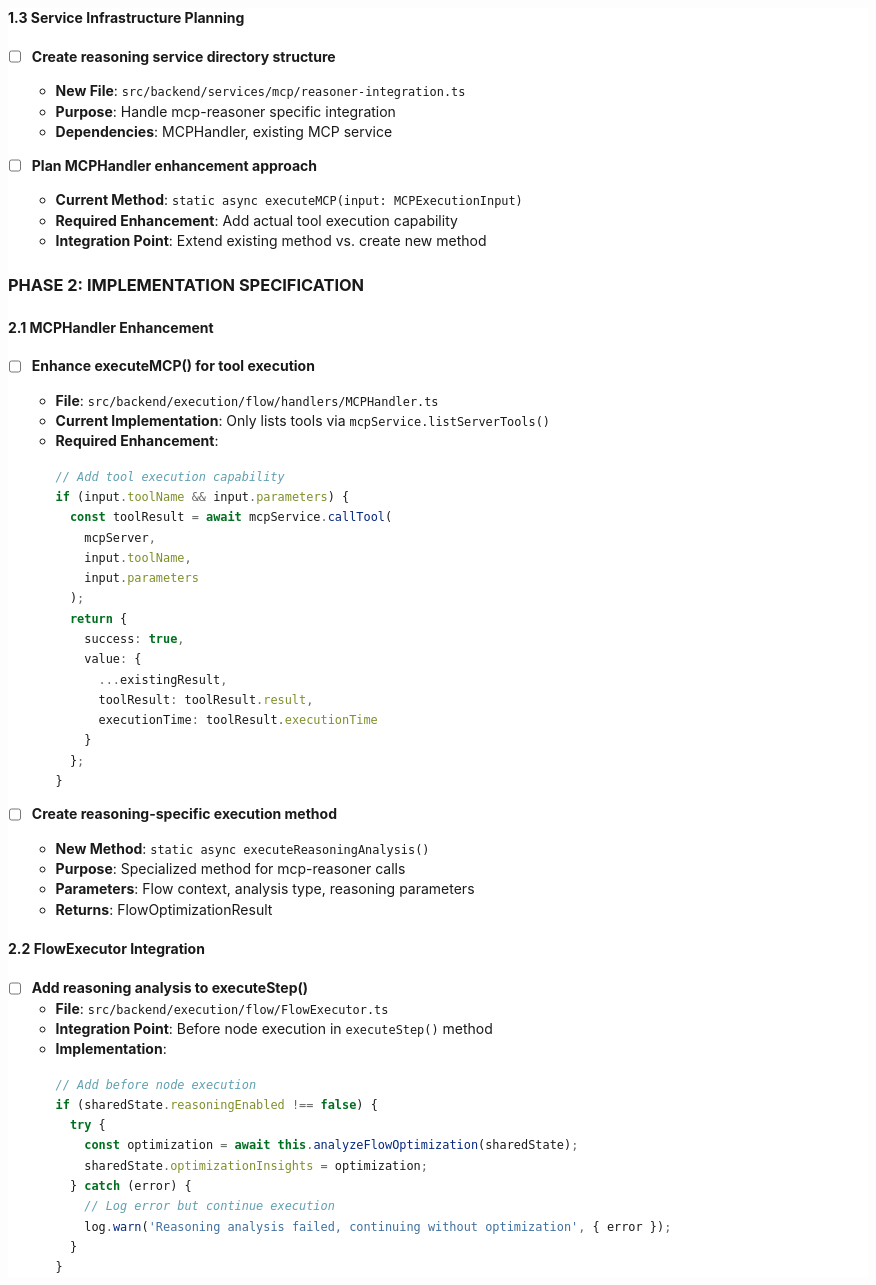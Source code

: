 #### **1.3 Service Infrastructure Planning**
- [ ] **Create reasoning service directory structure**
  - **New File**: `src/backend/services/mcp/reasoner-integration.ts`
  - **Purpose**: Handle mcp-reasoner specific integration
  - **Dependencies**: MCPHandler, existing MCP service
  
- [ ] **Plan MCPHandler enhancement approach**
  - **Current Method**: `static async executeMCP(input: MCPExecutionInput)`
  - **Required Enhancement**: Add actual tool execution capability
  - **Integration Point**: Extend existing method vs. create new method

### **PHASE 2: IMPLEMENTATION SPECIFICATION**

#### **2.1 MCPHandler Enhancement**
- [ ] **Enhance executeMCP() for tool execution**
  - **File**: `src/backend/execution/flow/handlers/MCPHandler.ts`
  - **Current Implementation**: Only lists tools via `mcpService.listServerTools()`
  - **Required Enhancement**:
    ```typescript
    // Add tool execution capability
    if (input.toolName && input.parameters) {
      const toolResult = await mcpService.callTool(
        mcpServer, 
        input.toolName, 
        input.parameters
      );
      return {
        success: true,
        value: {
          ...existingResult,
          toolResult: toolResult.result,
          executionTime: toolResult.executionTime
        }
      };
    }
    ```

- [ ] **Create reasoning-specific execution method**
  - **New Method**: `static async executeReasoningAnalysis()`
  - **Purpose**: Specialized method for mcp-reasoner calls
  - **Parameters**: Flow context, analysis type, reasoning parameters
  - **Returns**: FlowOptimizationResult

#### **2.2 FlowExecutor Integration**
- [ ] **Add reasoning analysis to executeStep()**
  - **File**: `src/backend/execution/flow/FlowExecutor.ts`
  - **Integration Point**: Before node execution in `executeStep()` method
  - **Implementation**:
    ```typescript
    // Add before node execution
    if (sharedState.reasoningEnabled !== false) {
      try {
        const optimization = await this.analyzeFlowOptimization(sharedState);
        sharedState.optimizationInsights = optimization;
      } catch (error) {
        // Log error but continue execution
        log.warn('Reasoning analysis failed, continuing without optimization', { error });
      }
    }
    ```
